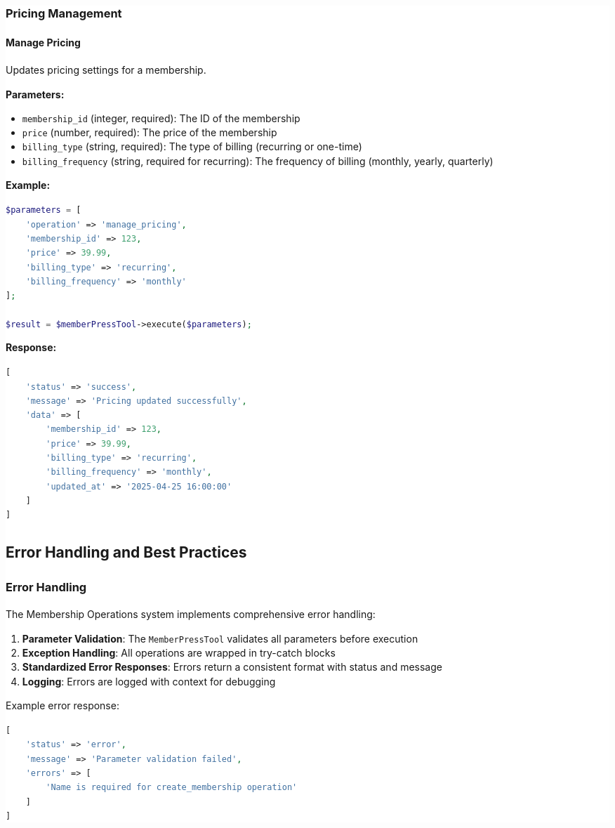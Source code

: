 ### Pricing Management

#### Manage Pricing

Updates pricing settings for a membership.

**Parameters:**
- `membership_id` (integer, required): The ID of the membership
- `price` (number, required): The price of the membership
- `billing_type` (string, required): The type of billing (recurring or one-time)
- `billing_frequency` (string, required for recurring): The frequency of billing (monthly, yearly, quarterly)

**Example:**
```php
$parameters = [
    'operation' => 'manage_pricing',
    'membership_id' => 123,
    'price' => 39.99,
    'billing_type' => 'recurring',
    'billing_frequency' => 'monthly'
];

$result = $memberPressTool->execute($parameters);
```

**Response:**
```php
[
    'status' => 'success',
    'message' => 'Pricing updated successfully',
    'data' => [
        'membership_id' => 123,
        'price' => 39.99,
        'billing_type' => 'recurring',
        'billing_frequency' => 'monthly',
        'updated_at' => '2025-04-25 16:00:00'
    ]
]
```

## Error Handling and Best Practices

### Error Handling

The Membership Operations system implements comprehensive error handling:

1. **Parameter Validation**: The `MemberPressTool` validates all parameters before execution
2. **Exception Handling**: All operations are wrapped in try-catch blocks
3. **Standardized Error Responses**: Errors return a consistent format with status and message
4. **Logging**: Errors are logged with context for debugging

Example error response:
```php
[
    'status' => 'error',
    'message' => 'Parameter validation failed',
    'errors' => [
        'Name is required for create_membership operation'
    ]
]
```
